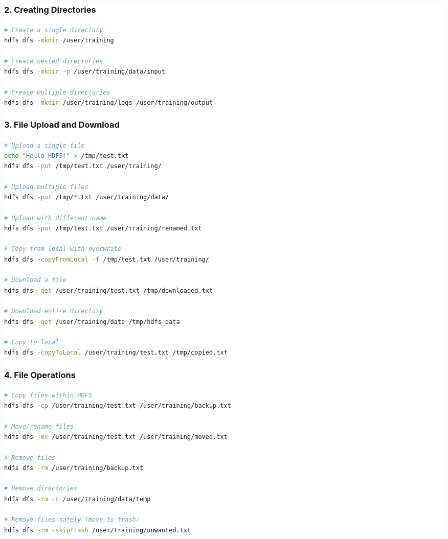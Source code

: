 ### 2. Creating Directories

```bash
# Create a single directory
hdfs dfs -mkdir /user/training

# Create nested directories
hdfs dfs -mkdir -p /user/training/data/input

# Create multiple directories
hdfs dfs -mkdir /user/training/logs /user/training/output
```

### 3. File Upload and Download

```bash
# Upload a single file
echo "Hello HDFS!" > /tmp/test.txt
hdfs dfs -put /tmp/test.txt /user/training/

# Upload multiple files
hdfs dfs -put /tmp/*.txt /user/training/data/

# Upload with different name
hdfs dfs -put /tmp/test.txt /user/training/renamed.txt

# Copy from local with overwrite
hdfs dfs -copyFromLocal -f /tmp/test.txt /user/training/

# Download a file
hdfs dfs -get /user/training/test.txt /tmp/downloaded.txt

# Download entire directory
hdfs dfs -get /user/training/data /tmp/hdfs_data

# Copy to local
hdfs dfs -copyToLocal /user/training/test.txt /tmp/copied.txt
```

### 4. File Operations

```bash
# Copy files within HDFS
hdfs dfs -cp /user/training/test.txt /user/training/backup.txt

# Move/rename files
hdfs dfs -mv /user/training/test.txt /user/training/moved.txt

# Remove files
hdfs dfs -rm /user/training/backup.txt

# Remove directories
hdfs dfs -rm -r /user/training/data/temp

# Remove files safely (move to trash)
hdfs dfs -rm -skipTrash /user/training/unwanted.txt
```
